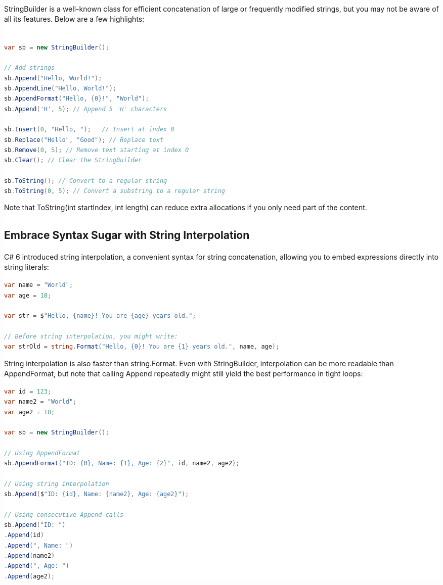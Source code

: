 StringBuilder is a well-known class for efficient concatenation of large or frequently modified strings, but you may not be aware of all its features. Below are a few highlights:

```csharp

var sb = new StringBuilder();

// Add strings
sb.Append("Hello, World!");
sb.AppendLine("Hello, World!");
sb.AppendFormat("Hello, {0}!", "World");
sb.Append('H', 5); // Append 5 'H' characters

sb.Insert(0, "Hello, ");   // Insert at index 0
sb.Replace("Hello", "Good"); // Replace text
sb.Remove(0, 5); // Remove text starting at index 0
sb.Clear(); // Clear the StringBuilder

sb.ToString(); // Convert to a regular string
sb.ToString(0, 5); // Convert a substring to a regular string
```

Note that ToString(int startIndex, int length) can reduce extra allocations if you only need part of the content.

## Embrace Syntax Sugar with String Interpolation

C# 6 introduced string interpolation, a convenient syntax for string concatenation, allowing you to embed expressions directly into string literals:

```csharp
var name = "World";
var age = 18;

var str = $"Hello, {name}! You are {age} years old.";

// Before string interpolation, you might write:
var strOld = string.Format("Hello, {0}! You are {1} years old.", name, age);
```

String interpolation is also faster than string.Format. Even with StringBuilder, interpolation can be more readable than AppendFormat, but note that calling Append repeatedly might still yield the best performance in tight loops:

```csharp
var id = 123;
var name2 = "World";
var age2 = 18;

var sb = new StringBuilder();

// Using AppendFormat
sb.AppendFormat("ID: {0}, Name: {1}, Age: {2}", id, name2, age2);

// Using string interpolation
sb.Append($"ID: {id}, Name: {name2}, Age: {age2}");

// Using consecutive Append calls
sb.Append("ID: ")
.Append(id)
.Append(", Name: ")
.Append(name2)
.Append(", Age: ")
.Append(age2);
```
